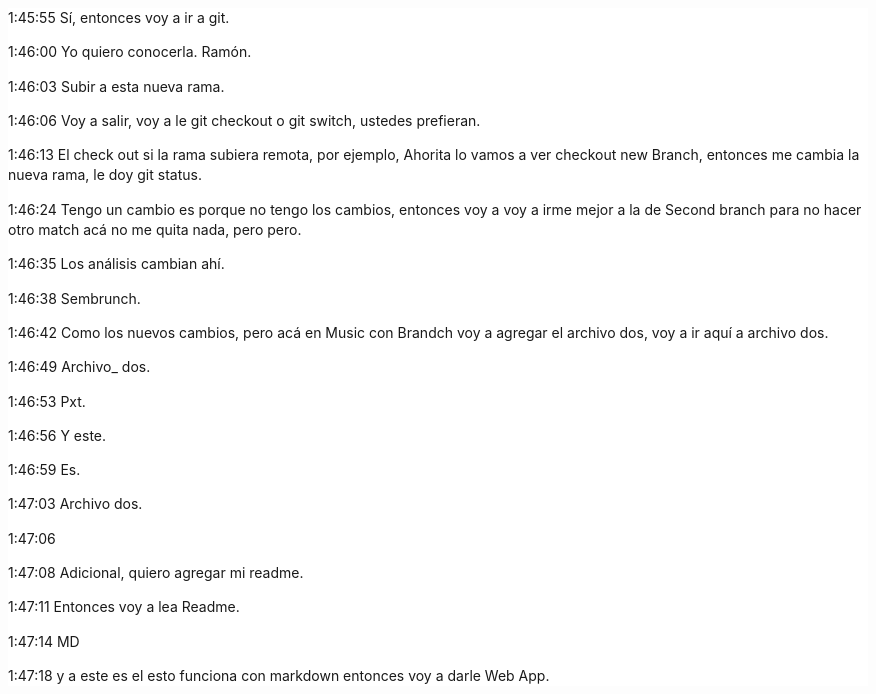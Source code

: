 1:45:55
Sí, entonces voy a ir a git.

1:46:00
Yo quiero conocerla. Ramón.

1:46:03
Subir a esta nueva rama.

1:46:06
Voy a salir, voy a le git checkout o git switch, ustedes prefieran.

1:46:13
El check out si la rama subiera remota, por ejemplo, Ahorita lo vamos a ver checkout new Branch, entonces me cambia la nueva rama, le doy git status.

1:46:24
Tengo un cambio es porque no tengo los cambios, entonces voy a voy a irme mejor a la de Second branch para no hacer otro match acá no me quita nada, pero pero.

1:46:35
Los análisis cambian ahí.

1:46:38
Sembrunch.

1:46:42
Como los nuevos cambios, pero acá en Music con Brandch voy a agregar el archivo dos, voy a ir aquí a archivo dos.

1:46:49
Archivo_ dos.

1:46:53
Pxt.

1:46:56
Y este.

1:46:59
Es.

1:47:03
Archivo dos.

1:47:06


1:47:08
Adicional, quiero agregar mi readme.

1:47:11
Entonces voy a lea Readme.

1:47:14
MD

1:47:18
y a este es el esto funciona con markdown entonces voy a darle Web App.

